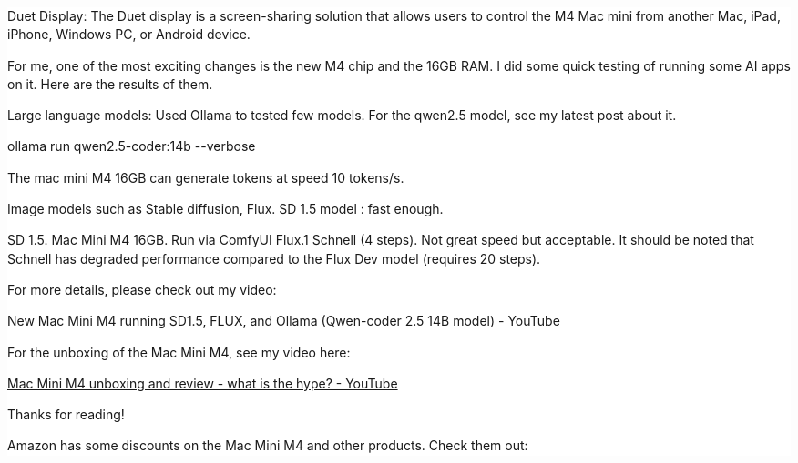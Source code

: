 Duet Display: The Duet display is a screen-sharing solution that allows users to control the M4 Mac mini from another Mac, iPad, iPhone, Windows PC, or Android device.

For me, one of the most exciting changes is the new M4 chip and the 16GB RAM. I did some quick testing of running some AI apps on it. Here are the results of them.

Large language models:
Used Ollama to tested few models. For the qwen2.5 model, see my latest post about it.

ollama run qwen2.5-coder:14b --verbose

The mac mini M4 16GB can generate tokens at speed 10 tokens/s.

Image models such as Stable diffusion, Flux.
SD 1.5 model : fast enough.


SD 1.5. Mac Mini M4 16GB. Run via ComfyUI
Flux.1 Schnell (4 steps).
Not great speed but acceptable. It should be noted that Schnell has degraded performance compared to the Flux Dev model (requires 20 steps).

For more details, please check out my video:

[New Mac Mini M4 running SD1.5, FLUX, and Ollama (Qwen-coder 2.5 14B model) - YouTube](https://www.youtube.com/watch?v=A8bOjO-boDU)

For the unboxing of the Mac Mini M4, see my video here:

[Mac Mini M4 unboxing and review - what is the hype? - YouTube](https://www.youtube.com/watch?v=ao0urA_33R4)

Thanks for reading!

Amazon has some discounts on the Mac Mini M4 and other products. Check them out: